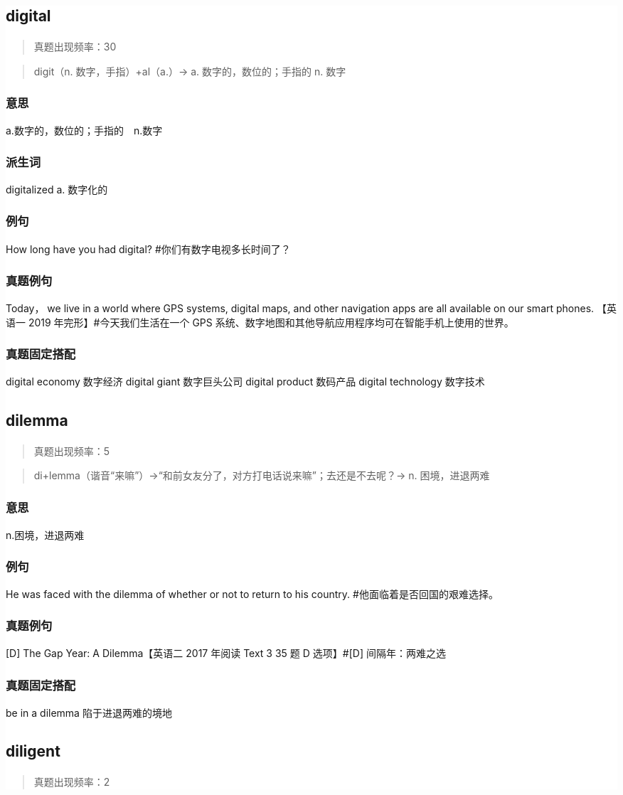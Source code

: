 ## digital

> 真题出现频率：30

> digit（n. 数字，手指）+al（a.）→ a. 数字的，数位的；手指的 n. 数字

### 意思

a.数字的，数位的；手指的 n.数字

### 派生词

digitalized a. 数字化的

### 例句

How long have you had digital? #你们有数字电视多长时间了？

### 真题例句

Today， we live in a world where GPS systems, digital maps, and other navigation apps are all available on our smart phones. 【英语一 2019 年完形】#今天我们生活在一个 GPS 系统、数字地图和其他导航应用程序均可在智能手机上使用的世界。

### 真题固定搭配

digital economy 数字经济 digital giant 数字巨头公司 digital product 数码产品
digital technology 数字技术

## dilemma

> 真题出现频率：5

> di+lemma（谐音“来嘛”）→“和前女友分了，对方打电话说来嘛”；去还是不去呢？→ n. 困境，进退两难

### 意思

n.困境，进退两难

### 例句

He was faced with the dilemma of whether or not to return to his country. #他面临着是否回国的艰难选择。

### 真题例句

[D] The Gap Year: A Dilemma【英语二 2017 年阅读 Text 3 35 题 D 选项】#[D] 间隔年：两难之选

### 真题固定搭配

be in a dilemma 陷于进退两难的境地

## diligent

> 真题出现频率：2
